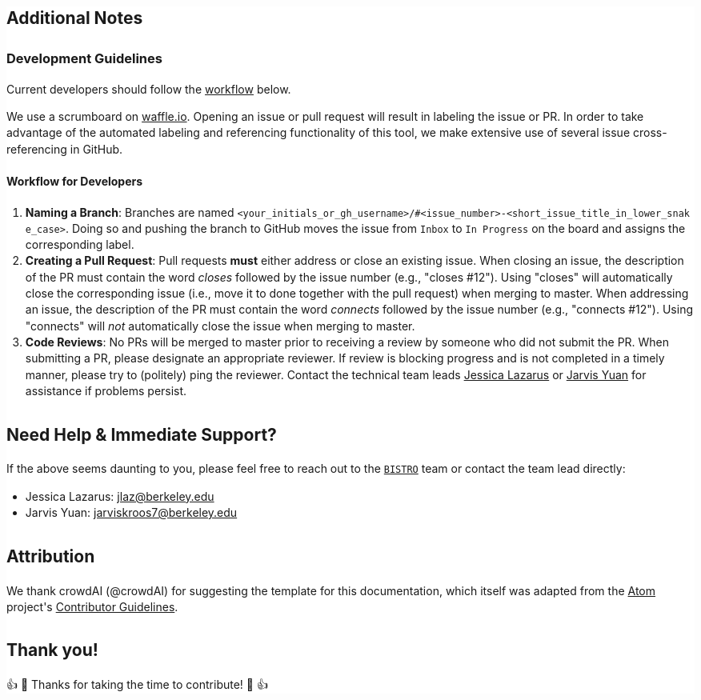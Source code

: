 
## Additional Notes

### Development Guidelines

Current developers should follow the [workflow](#workflow-for-developers) below.

We use a scrumboard on [waffle.io](https://waffle.io/sfwatergit/BeamCompetitions). Opening an issue or pull request will result in labeling the issue or PR. In order to take advantage of the automated labeling and referencing functionality of this tool, we make extensive use of several issue cross-referencing in GitHub.

#### Workflow for Developers

1. **Naming a Branch**: Branches are named `<your_initials_or_gh_username>/#<issue_number>-<short_issue_title_in_lower_snake_case>`. Doing so and pushing the branch to GitHub moves the issue from `Inbox` to `In Progress` on the board and assigns the corresponding label.
2. **Creating a Pull Request**: Pull requests **must** either address or close an existing issue. When closing an issue, the description of the PR must contain the word *closes* followed by the issue number (e.g., "closes #12"). Using "closes" will automatically close the corresponding issue (i.e., move it to done together with the pull request) when merging to master. When addressing an issue, the description of the PR must contain the word *connects* followed by the issue number (e.g., "connects #12"). Using "connects" will *not* automatically close the issue when merging to master.
3. **Code Reviews**: No PRs will be merged to master prior to receiving a review by someone who did not submit the PR. When submitting a PR, please designate an appropriate reviewer. If review is blocking progress and is not completed in a timely manner, please try to (politely) ping the reviewer. Contact the technical team leads [Jessica Lazarus](mailto:jlaz@berkeley.edu) or [Jarvis Yuan](mailto:jarviskroos7@berkeley.edu) for assistance if problems persist.

## Need Help & Immediate Support?

If the above seems daunting to you, please feel free to reach out to the
[`BISTRO`](http://bistro.its.berkeley.edu/) team or contact the team lead directly:
* Jessica Lazarus: [jlaz@berkeley.edu](mailto:jlaz@berkeley.edu)
* Jarvis Yuan: [jarviskroos7@berkeley.edu](mailto:jarviskroos7@berkeley.edu)

## Attribution
We thank crowdAI (@crowdAI) for suggesting the template for this documentation, which itself was adapted from the [Atom](https://atom.io) project's [Contributor Guidelines](https://github.com/atom/atom/blob/master/CONTRIBUTING.md).

## Thank you!

:+1: :tada:  Thanks for taking the time to contribute! :tada: :+1:
